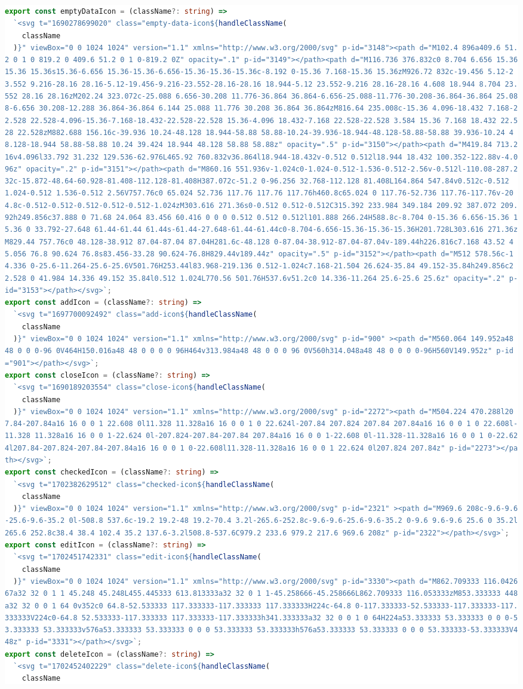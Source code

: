 ```ts
export const emptyDataIcon = (className?: string) =>
  `<svg t="1690278699020" class="empty-data-icon${handleClassName(
    className
  )}" viewBox="0 0 1024 1024" version="1.1" xmlns="http://www.w3.org/2000/svg" p-id="3148"><path d="M102.4 896a409.6 51.2 0 1 0 819.2 0 409.6 51.2 0 1 0-819.2 0Z" opacity=".1" p-id="3149"></path><path d="M116.736 376.832c0 8.704 6.656 15.36 15.36 15.36s15.36-6.656 15.36-15.36-6.656-15.36-15.36-15.36c-8.192 0-15.36 7.168-15.36 15.36zM926.72 832c-19.456 5.12-23.552 9.216-28.16 28.16-5.12-19.456-9.216-23.552-28.16-28.16 18.944-5.12 23.552-9.216 28.16-28.16 4.608 18.944 8.704 23.552 28.16 28.16zM202.24 323.072c-25.088 6.656-30.208 11.776-36.864 36.864-6.656-25.088-11.776-30.208-36.864-36.864 25.088-6.656 30.208-12.288 36.864-36.864 6.144 25.088 11.776 30.208 36.864 36.864zM816.64 235.008c-15.36 4.096-18.432 7.168-22.528 22.528-4.096-15.36-7.168-18.432-22.528-22.528 15.36-4.096 18.432-7.168 22.528-22.528 3.584 15.36 7.168 18.432 22.528 22.528zM882.688 156.16c-39.936 10.24-48.128 18.944-58.88 58.88-10.24-39.936-18.944-48.128-58.88-58.88 39.936-10.24 48.128-18.944 58.88-58.88 10.24 39.424 18.944 48.128 58.88 58.88z" opacity=".5" p-id="3150"></path><path d="M419.84 713.216v4.096l33.792 31.232 129.536-62.976L465.92 760.832v36.864l18.944-18.432v-0.512 0.512l18.944 18.432 100.352-122.88v-4.096z" opacity=".2" p-id="3151"></path><path d="M860.16 551.936v-1.024c0-1.024-0.512-1.536-0.512-2.56v-0.512l-110.08-287.232c-15.872-48.64-60.928-81.408-112.128-81.408H387.072c-51.2 0-96.256 32.768-112.128 81.408L164.864 547.84v0.512c-0.512 1.024-0.512 1.536-0.512 2.56V757.76c0 65.024 52.736 117.76 117.76 117.76h460.8c65.024 0 117.76-52.736 117.76-117.76v-204.8c-0.512-0.512-0.512-0.512-0.512-1.024zM303.616 271.36s0-0.512 0.512-0.512C315.392 233.984 349.184 209.92 387.072 209.92h249.856c37.888 0 71.68 24.064 83.456 60.416 0 0 0 0.512 0.512 0.512l101.888 266.24H588.8c-8.704 0-15.36 6.656-15.36 15.36 0 33.792-27.648 61.44-61.44 61.44s-61.44-27.648-61.44-61.44c0-8.704-6.656-15.36-15.36-15.36H201.728L303.616 271.36zM829.44 757.76c0 48.128-38.912 87.04-87.04 87.04H281.6c-48.128 0-87.04-38.912-87.04-87.04v-189.44h226.816c7.168 43.52 45.056 76.8 90.624 76.8s83.456-33.28 90.624-76.8H829.44v189.44z" opacity=".5" p-id="3152"></path><path d="M512 578.56c-14.336 0-25.6-11.264-25.6-25.6V501.76H253.44l83.968-219.136 0.512-1.024c7.168-21.504 26.624-35.84 49.152-35.84h249.856c22.528 0 41.984 14.336 49.152 35.84l0.512 1.024L770.56 501.76H537.6v51.2c0 14.336-11.264 25.6-25.6 25.6z" opacity=".2" p-id="3153"></path></svg>`;
export const addIcon = (className?: string) =>
  `<svg t="1697700092492" class="add-icon${handleClassName(
    className
  )}" viewBox="0 0 1024 1024" version="1.1" xmlns="http://www.w3.org/2000/svg" p-id="900" ><path d="M560.064 149.952a48 48 0 0 0-96 0V464H150.016a48 48 0 0 0 0 96H464v313.984a48 48 0 0 0 96 0V560h314.048a48 48 0 0 0 0-96H560V149.952z" p-id="901"></path></svg>`;
export const closeIcon = (className?: string) =>
  `<svg t="1690189203554" class="close-icon${handleClassName(
    className
  )}" viewBox="0 0 1024 1024" version="1.1" xmlns="http://www.w3.org/2000/svg" p-id="2272"><path d="M504.224 470.288l207.84-207.84a16 16 0 0 1 22.608 0l11.328 11.328a16 16 0 0 1 0 22.624l-207.84 207.824 207.84 207.84a16 16 0 0 1 0 22.608l-11.328 11.328a16 16 0 0 1-22.624 0l-207.824-207.84-207.84 207.84a16 16 0 0 1-22.608 0l-11.328-11.328a16 16 0 0 1 0-22.624l207.84-207.824-207.84-207.84a16 16 0 0 1 0-22.608l11.328-11.328a16 16 0 0 1 22.624 0l207.824 207.84z" p-id="2273"></path></svg>`;
export const checkedIcon = (className?: string) =>
  `<svg t="1702382629512" class="checked-icon${handleClassName(
    className
  )}" viewBox="0 0 1024 1024" version="1.1" xmlns="http://www.w3.org/2000/svg" p-id="2321" ><path d="M969.6 208c-9.6-9.6-25.6-9.6-35.2 0l-508.8 537.6c-19.2 19.2-48 19.2-70.4 3.2l-265.6-252.8c-9.6-9.6-25.6-9.6-35.2 0-9.6 9.6-9.6 25.6 0 35.2l265.6 252.8c38.4 38.4 102.4 35.2 137.6-3.2l508.8-537.6C979.2 233.6 979.2 217.6 969.6 208z" p-id="2322"></path></svg>`;
export const editIcon = (className?: string) =>
  `<svg t="1702451742331" class="edit-icon${handleClassName(
    className
  )}" viewBox="0 0 1024 1024" version="1.1" xmlns="http://www.w3.org/2000/svg" p-id="3330"><path d="M862.709333 116.042667a32 32 0 1 1 45.248 45.248L455.445333 613.813333a32 32 0 1 1-45.258666-45.258666L862.709333 116.053333zM853.333333 448a32 32 0 0 1 64 0v352c0 64.8-52.533333 117.333333-117.333333 117.333333H224c-64.8 0-117.333333-52.533333-117.333333-117.333333V224c0-64.8 52.533333-117.333333 117.333333-117.333333h341.333333a32 32 0 0 1 0 64H224a53.333333 53.333333 0 0 0-53.333333 53.333333v576a53.333333 53.333333 0 0 0 53.333333 53.333333h576a53.333333 53.333333 0 0 0 53.333333-53.333333V448z" p-id="3331"></path></svg>`;
export const deleteIcon = (className?: string) =>
  `<svg t="1702452402229" class="delete-icon${handleClassName(
    className
```